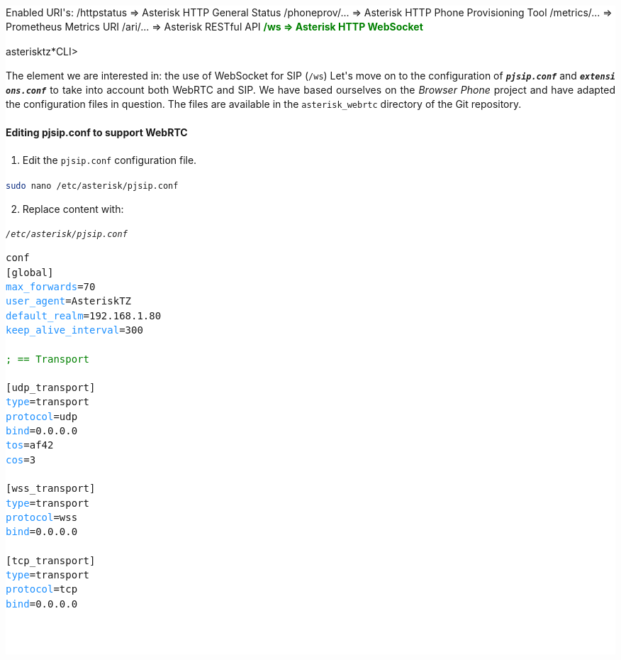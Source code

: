 Enabled URI's:
/httpstatus => Asterisk HTTP General Status
/phoneprov/... => Asterisk HTTP Phone Provisioning Tool
/metrics/... => Prometheus Metrics URI
/ari/... => Asterisk RESTful API
<b><span style="color:green;">/ws => Asterisk HTTP WebSocket</span></b>

asterisktz*CLI>
</pre>
<p style="text-align: justify;">
    The element we are interested in: the use of WebSocket for SIP (<code>/ws</code>)
    Let's move on to the configuration of <b><i><code>pjsip.conf</code></i></b> and <b><i><code>extensions.conf</code></i></b> to take into account both WebRTC and SIP. We have based ourselves on the <i>Browser Phone</i> project and have adapted the configuration files in question. The files are available in the <code>asterisk_webrtc</code> directory of the Git repository.
</p>

#### Editing pjsip.conf to support WebRTC

1. Edit the `pjsip.conf` configuration file. 

```bash
sudo nano /etc/asterisk/pjsip.conf
```

2. Replace content with:

*`/etc/asterisk/pjsip.conf`*

<pre>
conf
[global]
<span style="color:dodgerblue;">max_forwards</span>=70
<span style="color:dodgerblue;">user_agent</span>=AsteriskTZ
<span style="color:dodgerblue;">default_realm</span>=192.168.1.80
<span style="color:dodgerblue;">keep_alive_interval</span>=300

<span style="color:green;">; == Transport</span>

[udp_transport]
<span style="color:dodgerblue;">type</span>=transport
<span style="color:dodgerblue;">protocol</span>=udp
<span style="color:dodgerblue;">bind</span>=0.0.0.0
<span style="color:dodgerblue;">tos</span>=af42
<span style="color:dodgerblue;">cos</span>=3

[wss_transport]
<span style="color:dodgerblue;">type</span>=transport
<span style="color:dodgerblue;">protocol</span>=wss
<span style="color:dodgerblue;">bind</span>=0.0.0.0

[tcp_transport]
<span style="color:dodgerblue;">type</span>=transport
<span style="color:dodgerblue;">protocol</span>=tcp
<span style="color:dodgerblue;">bind</span>=0.0.0.0
